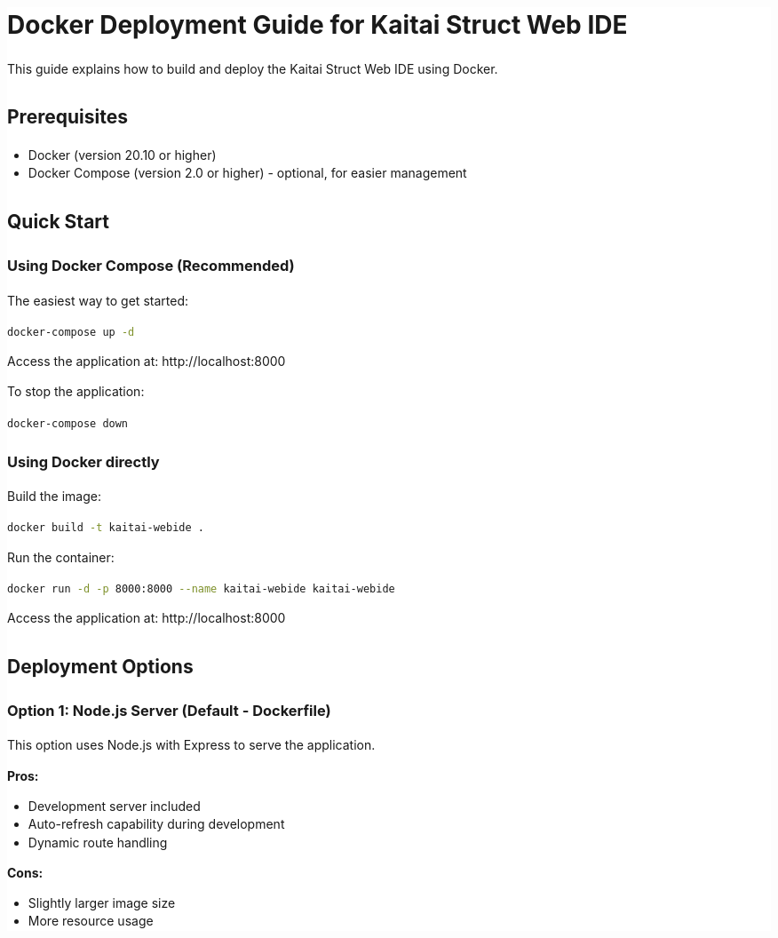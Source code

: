 # Docker Deployment Guide for Kaitai Struct Web IDE

This guide explains how to build and deploy the Kaitai Struct Web IDE using Docker.

## Prerequisites

- Docker (version 20.10 or higher)
- Docker Compose (version 2.0 or higher) - optional, for easier management

## Quick Start

### Using Docker Compose (Recommended)

The easiest way to get started:

```bash
docker-compose up -d
```

Access the application at: http://localhost:8000

To stop the application:

```bash
docker-compose down
```

### Using Docker directly

Build the image:

```bash
docker build -t kaitai-webide .
```

Run the container:

```bash
docker run -d -p 8000:8000 --name kaitai-webide kaitai-webide
```

Access the application at: http://localhost:8000

## Deployment Options

### Option 1: Node.js Server (Default - Dockerfile)

This option uses Node.js with Express to serve the application.

**Pros:**
- Development server included
- Auto-refresh capability during development
- Dynamic route handling

**Cons:**
- Slightly larger image size
- More resource usage
